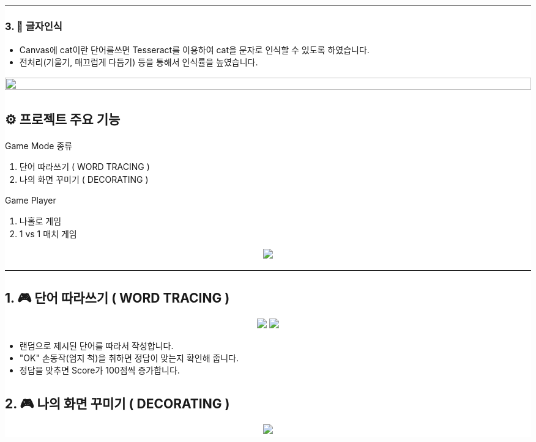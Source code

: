 

</div>


<hr>

### 3. 📄 글자인식
- Canvas에 cat이란 단어를쓰면 Tesseract를 이용하여 cat을 문자로 인식할 수 있도록 하였습니다.
- 전처리(기울기, 매끄럽게 다듬기) 등을 통해서 인식률을 높였습니다.

<div align="center">
<img src="https://github.com/stock-price-calculator/tradingbot/assets/77156858/a6c5c53e-450d-4e9a-a859-72c17c5beefa" width="100%" height="100%">
</div>


## ⚙️ 프로젝트 주요 기능

Game Mode 종류
1. 단어 따라쓰기 ( WORD TRACING )
2. 나의 화면 꾸미기 ( DECORATING )

Game Player
1. 나홀로 게임
2. 1 vs 1 매치 게임

<div align="center">

<img src="https://github.com/stock-price-calculator/tradingbot/assets/77156858/d44c77dc-f7d4-419f-bb43-89332203bd3d" width="100%" >

</div>

<hr>

## 1.  🎮 단어 따라쓰기 ( WORD TRACING )

<div align="center">

<img src="https://github.com/stock-price-calculator/tradingbot/assets/77156858/b39b6ced-acc0-40cf-8ed7-fa7752eb65ae" width="100%" >

<img src="https://github.com/stock-price-calculator/tradingbot/assets/77156858/fb8f9b1b-e0d1-4730-8fa7-b386e3b21282">

</div>

- 랜덤으로 제시된 단어를 따라서 작성합니다.
- "OK" 손동작(엄지 척)을 취하면 정답이 맞는지 확인해 줍니다.
- 정답을 맞추면 Score가 100점씩 증가합니다.

## 2.  🎮 나의 화면 꾸미기 ( DECORATING )

<div align="center">

<img src="https://github.com/stock-price-calculator/tradingbot/assets/77156858/052d846b-7f58-420d-b080-5157d6ddbea7" width="100%" >

</div>
